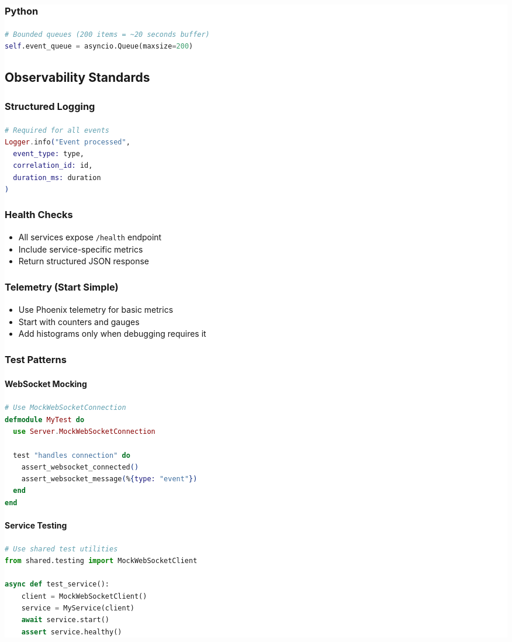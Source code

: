 ### Python

```python
# Bounded queues (200 items = ~20 seconds buffer)
self.event_queue = asyncio.Queue(maxsize=200)
```

## Observability Standards

### Structured Logging

```elixir
# Required for all events
Logger.info("Event processed",
  event_type: type,
  correlation_id: id,
  duration_ms: duration
)
```

### Health Checks

- All services expose `/health` endpoint
- Include service-specific metrics
- Return structured JSON response

### Telemetry (Start Simple)

- Use Phoenix telemetry for basic metrics
- Start with counters and gauges
- Add histograms only when debugging requires it

### Test Patterns

#### WebSocket Mocking

```elixir
# Use MockWebSocketConnection
defmodule MyTest do
  use Server.MockWebSocketConnection

  test "handles connection" do
    assert_websocket_connected()
    assert_websocket_message(%{type: "event"})
  end
end
```

#### Service Testing

```python
# Use shared test utilities
from shared.testing import MockWebSocketClient

async def test_service():
    client = MockWebSocketClient()
    service = MyService(client)
    await service.start()
    assert service.healthy()
```
